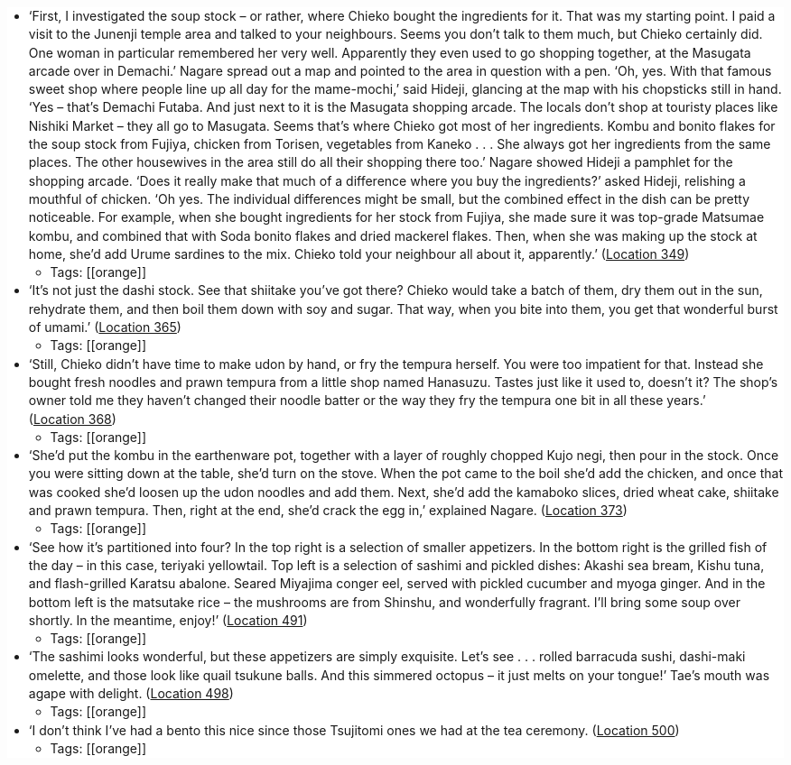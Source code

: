 - ‘First, I investigated the soup stock – or rather, where Chieko bought the ingredients for it. That was my starting point. I paid a visit to the Junenji temple area and talked to your neighbours. Seems you don’t talk to them much, but Chieko certainly did. One woman in particular remembered her very well. Apparently they even used to go shopping together, at the Masugata arcade over in Demachi.’ Nagare spread out a map and pointed to the area in question with a pen. ‘Oh, yes. With that famous sweet shop where people line up all day for the mame-mochi,’ said Hideji, glancing at the map with his chopsticks still in hand. ‘Yes – that’s Demachi Futaba. And just next to it is the Masugata shopping arcade. The locals don’t shop at touristy places like Nishiki Market – they all go to Masugata. Seems that’s where Chieko got most of her ingredients. Kombu and bonito flakes for the soup stock from Fujiya, chicken from Torisen, vegetables from Kaneko . . . She always got her ingredients from the same places. The other housewives in the area still do all their shopping there too.’ Nagare showed Hideji a pamphlet for the shopping arcade. ‘Does it really make that much of a difference where you buy the ingredients?’ asked Hideji, relishing a mouthful of chicken. ‘Oh yes. The individual differences might be small, but the combined effect in the dish can be pretty noticeable. For example, when she bought ingredients for her stock from Fujiya, she made sure it was top-grade Matsumae kombu, and combined that with Soda bonito flakes and dried mackerel flakes. Then, when she was making up the stock at home, she’d add Urume sardines to the mix. Chieko told your neighbour all about it, apparently.’ ([Location 349](https://readwise.io/to_kindle?action=open&asin=B0C5V9H3J2&location=349))
    - Tags: [[orange]] 
- ‘It’s not just the dashi stock. See that shiitake you’ve got there? Chieko would take a batch of them, dry them out in the sun, rehydrate them, and then boil them down with soy and sugar. That way, when you bite into them, you get that wonderful burst of umami.’ ([Location 365](https://readwise.io/to_kindle?action=open&asin=B0C5V9H3J2&location=365))
    - Tags: [[orange]] 
- ‘Still, Chieko didn’t have time to make udon by hand, or fry the tempura herself. You were too impatient for that. Instead she bought fresh noodles and prawn tempura from a little shop named Hanasuzu. Tastes just like it used to, doesn’t it? The shop’s owner told me they haven’t changed their noodle batter or the way they fry the tempura one bit in all these years.’ ([Location 368](https://readwise.io/to_kindle?action=open&asin=B0C5V9H3J2&location=368))
    - Tags: [[orange]] 
- ‘She’d put the kombu in the earthenware pot, together with a layer of roughly chopped Kujo negi, then pour in the stock. Once you were sitting down at the table, she’d turn on the stove. When the pot came to the boil she’d add the chicken, and once that was cooked she’d loosen up the udon noodles and add them. Next, she’d add the kamaboko slices, dried wheat cake, shiitake and prawn tempura. Then, right at the end, she’d crack the egg in,’ explained Nagare. ([Location 373](https://readwise.io/to_kindle?action=open&asin=B0C5V9H3J2&location=373))
    - Tags: [[orange]] 
- ‘See how it’s partitioned into four? In the top right is a selection of smaller appetizers. In the bottom right is the grilled fish of the day – in this case, teriyaki yellowtail. Top left is a selection of sashimi and pickled dishes: Akashi sea bream, Kishu tuna, and flash-grilled Karatsu abalone. Seared Miyajima conger eel, served with pickled cucumber and myoga ginger. And in the bottom left is the matsutake rice – the mushrooms are from Shinshu, and wonderfully fragrant. I’ll bring some soup over shortly. In the meantime, enjoy!’ ([Location 491](https://readwise.io/to_kindle?action=open&asin=B0C5V9H3J2&location=491))
    - Tags: [[orange]] 
- ‘The sashimi looks wonderful, but these appetizers are simply exquisite. Let’s see . . . rolled barracuda sushi, dashi-maki omelette, and those look like quail tsukune balls. And this simmered octopus – it just melts on your tongue!’ Tae’s mouth was agape with delight. ([Location 498](https://readwise.io/to_kindle?action=open&asin=B0C5V9H3J2&location=498))
    - Tags: [[orange]] 
- ‘I don’t think I’ve had a bento this nice since those Tsujitomi ones we had at the tea ceremony. ([Location 500](https://readwise.io/to_kindle?action=open&asin=B0C5V9H3J2&location=500))
    - Tags: [[orange]] 